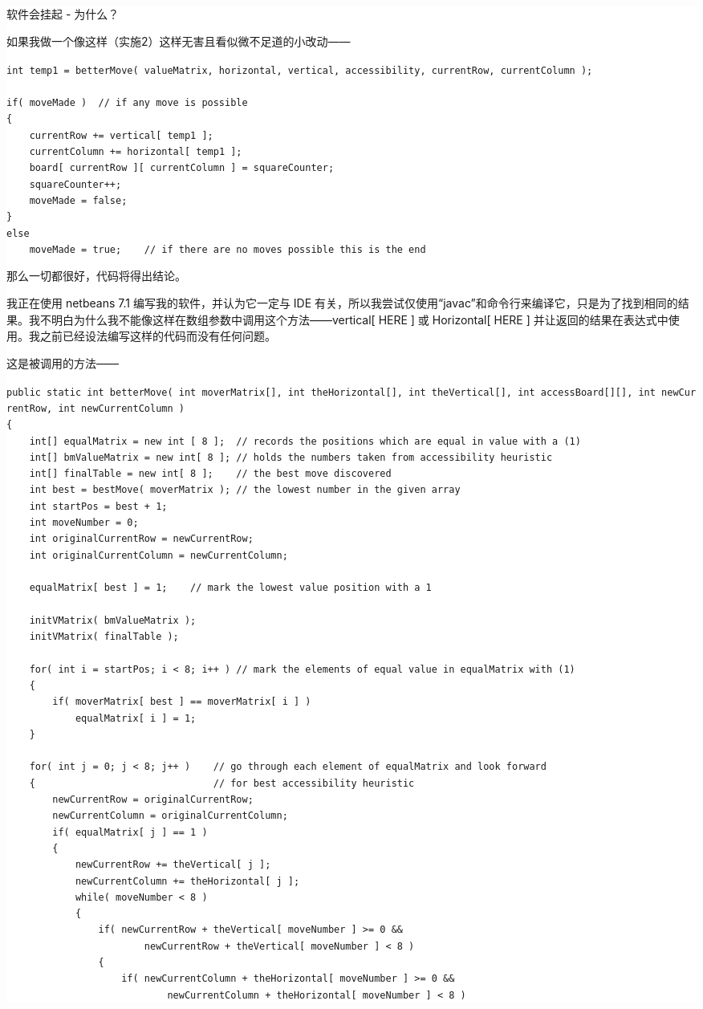 软件会挂起 - 为什么？

如果我做一个像这样（实施2）这样无害且看似微不足道的小改动——</p>

```
int temp1 = betterMove( valueMatrix, horizontal, vertical, accessibility, currentRow, currentColumn );

if( moveMade )  // if any move is possible
{
    currentRow += vertical[ temp1 ];
    currentColumn += horizontal[ temp1 ];
    board[ currentRow ][ currentColumn ] = squareCounter;
    squareCounter++;
    moveMade = false;
}
else
    moveMade = true;    // if there are no moves possible this is the end 
```

那么一切都很好，代码将得出结论。

我正在使用 netbeans 7.1 编写我的软件，并认为它一定与 IDE 有关，所以我尝试仅使用“javac”和命令行来编译它，只是为了找到相同的结果。我不明白为什么我不能像这样在数组参数中调用这个方法——vertical[ HERE ] 或 Horizo​​ntal[ HERE ] 并让返回的结果在表达式中使用。我之前已经设法编写这样的代码而没有任何问题。

这是被调用的方法——</p>

```
public static int betterMove( int moverMatrix[], int theHorizontal[], int theVertical[], int accessBoard[][], int newCurrentRow, int newCurrentColumn )
{
    int[] equalMatrix = new int [ 8 ];  // records the positions which are equal in value with a (1)
    int[] bmValueMatrix = new int[ 8 ]; // holds the numbers taken from accessibility heuristic
    int[] finalTable = new int[ 8 ];    // the best move discovered
    int best = bestMove( moverMatrix ); // the lowest number in the given array
    int startPos = best + 1;
    int moveNumber = 0;
    int originalCurrentRow = newCurrentRow;
    int originalCurrentColumn = newCurrentColumn;

    equalMatrix[ best ] = 1;    // mark the lowest value position with a 1

    initVMatrix( bmValueMatrix );
    initVMatrix( finalTable );

    for( int i = startPos; i < 8; i++ ) // mark the elements of equal value in equalMatrix with (1)
    {
        if( moverMatrix[ best ] == moverMatrix[ i ] )
            equalMatrix[ i ] = 1;
    }

    for( int j = 0; j < 8; j++ )    // go through each element of equalMatrix and look forward
    {                               // for best accessibility heuristic
        newCurrentRow = originalCurrentRow;
        newCurrentColumn = originalCurrentColumn;
        if( equalMatrix[ j ] == 1 )
        {
            newCurrentRow += theVertical[ j ];
            newCurrentColumn += theHorizontal[ j ];
            while( moveNumber < 8 )
            {
                if( newCurrentRow + theVertical[ moveNumber ] >= 0 &&
                        newCurrentRow + theVertical[ moveNumber ] < 8 )
                {
                    if( newCurrentColumn + theHorizontal[ moveNumber ] >= 0 &&
                            newCurrentColumn + theHorizontal[ moveNumber ] < 8 )
```